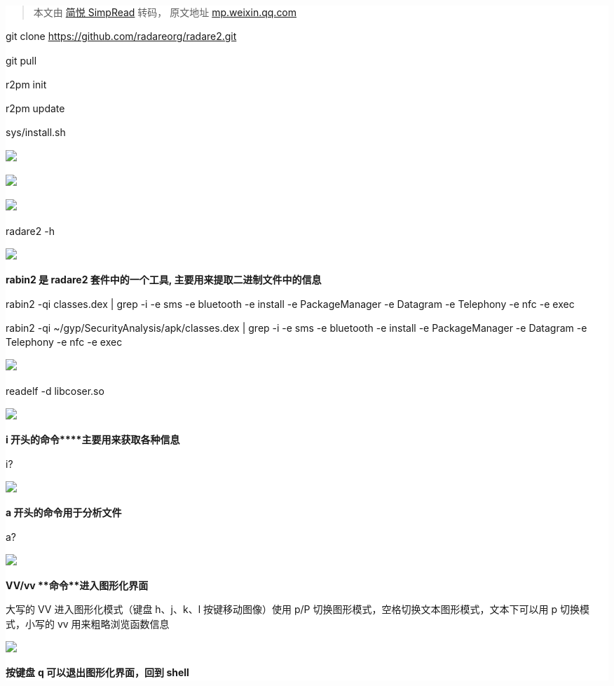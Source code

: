 > 本文由 [简悦 SimpRead](http://ksria.com/simpread/) 转码， 原文地址 [mp.weixin.qq.com](https://mp.weixin.qq.com/s?__biz=Mzg2NzUzNzk1Mw==&mid=2247484114&idx=1&sn=5c0bc3cab262a2fec198c572fb76ffbf&chksm=cebb479cf9ccce8abe8d5e5ae559ec1fbc211d6f31cafc046b6ae942d3d9229acc3d581ddbbf&scene=21#wechat_redirect)

git clone https://github.com/radareorg/radare2.git  

git pull

r2pm init

r2pm update

sys/install.sh

![](https://mmbiz.qpic.cn/mmbiz_png/LtmuVIq6tF1QQH9LKHp3Htd4mw8VdFqpTFQhTjPpKBjT3Z8kKOPpPYeGeibJG9568MGJUEVBoNxT0mB40dtlMOA/640?wx_fmt=png)

![](https://mmbiz.qpic.cn/mmbiz_png/LtmuVIq6tF1QQH9LKHp3Htd4mw8VdFqpUCCqVtIu51YTc03YLONVuyFkncvAM8QFatUQUA7BwhqkuUibV1wxOIw/640?wx_fmt=png)

![](https://mmbiz.qpic.cn/mmbiz_png/LtmuVIq6tF1QQH9LKHp3Htd4mw8VdFqpWSVOzhiaW4O364lWCtTSn8YwUP1OP4rgk6IZNAmORno6vaoQbIwwYWg/640?wx_fmt=png)

radare2 -h

![](https://mmbiz.qpic.cn/mmbiz_png/LtmuVIq6tF1QQH9LKHp3Htd4mw8VdFqpOhXbL72SIgicF9KkG7qxOJ989MkzxLoic8Nj0icaC40djEfibcib2pYkqAA/640?wx_fmt=png)

**rabin2 是 radare2 套件中的一个工具, 主要用来提取二进制文件中的信息**

rabin2 -qi classes.dex | grep -i -e sms -e bluetooth -e install -e PackageManager -e Datagram -e Telephony -e nfc -e exec

rabin2 -qi ~/gyp/SecurityAnalysis/apk/classes.dex | grep -i -e sms -e bluetooth -e install -e PackageManager -e Datagram -e Telephony -e nfc -e exec

![](https://mmbiz.qpic.cn/mmbiz_png/LtmuVIq6tF1QQH9LKHp3Htd4mw8VdFqpG62MrCxblvQHt0YjUAibGGExDgmQ8UfIJicuxtSlWX1bRJicL7SRic2Tew/640?wx_fmt=png)

readelf -d libcoser.so 

![](https://mmbiz.qpic.cn/mmbiz_png/LtmuVIq6tF1QQH9LKHp3Htd4mw8VdFqpAibLHV7POYDeJoqKjPo2kRXzuQ9RZlUhf8XwUsRXb6jm06API6t0icqw/640?wx_fmt=png)

**i 开头的命令****主要用来获取各种信息**

i? 

![](https://mmbiz.qpic.cn/mmbiz_png/LtmuVIq6tF1QQH9LKHp3Htd4mw8VdFqpiaibsx5XuyWG1kR4AiarNXtA9etAIyyVPyKegbn2sAA2F5I6BAzDkUCbA/640?wx_fmt=png)

**a 开头的命令用于分析文件**

a? 

![](https://mmbiz.qpic.cn/mmbiz_png/LtmuVIq6tF1QQH9LKHp3Htd4mw8VdFqpmfib9OhKQfGMabTIrjFN6NknuuETmMIasgb6KAa2jRYWksXC8Mu74vg/640?wx_fmt=png)

**VV/****vv** **命令****进入图形化界面**

大写的 VV 进入图形化模式（键盘 h、j、k、l 按键移动图像）使用 p/P 切换图形模式，空格切换文本图形模式，文本下可以用 p 切换模式，小写的 vv 用来粗略浏览函数信息 

![](https://mmbiz.qpic.cn/mmbiz_png/LtmuVIq6tF1QQH9LKHp3Htd4mw8VdFqpnh4L2QXzMNLwm9hhM7iaSokMPxl3B57hktS2kBAuR2pDvJMrGciculmw/640?wx_fmt=png)

**按键盘** **q 可以退出图形化界面，回到 shell**
